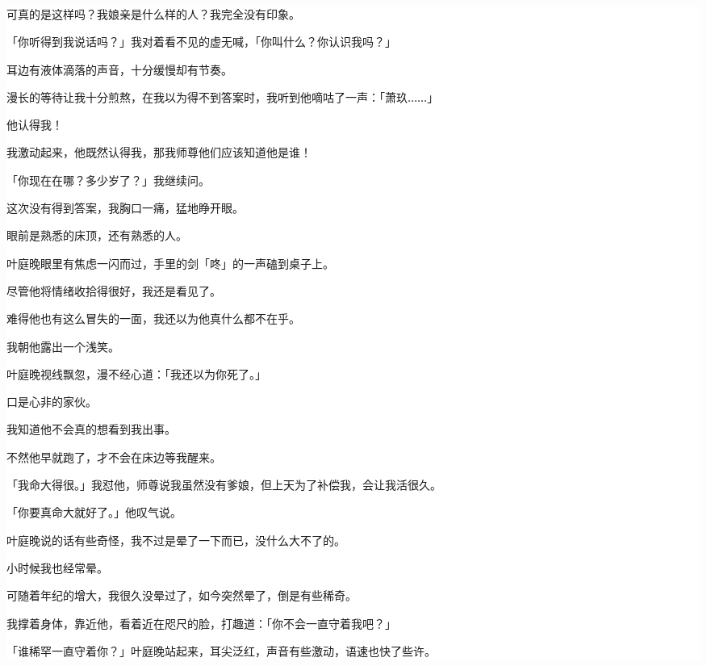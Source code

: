 
可真的是这样吗？我娘亲是什么样的人？我完全没有印象。


「你听得到我说话吗？」我对着看不见的虚无喊，「你叫什么？你认识我吗？」


耳边有液体滴落的声音，十分缓慢却有节奏。


漫长的等待让我十分煎熬，在我以为得不到答案时，我听到他嘀咕了一声：「萧玖……」


他认得我！


我激动起来，他既然认得我，那我师尊他们应该知道他是谁！


「你现在在哪？多少岁了？」我继续问。


这次没有得到答案，我胸口一痛，猛地睁开眼。


眼前是熟悉的床顶，还有熟悉的人。


叶庭晚眼里有焦虑一闪而过，手里的剑「咚」的一声磕到桌子上。


尽管他将情绪收拾得很好，我还是看见了。


难得他也有这么冒失的一面，我还以为他真什么都不在乎。


我朝他露出一个浅笑。


叶庭晚视线飘忽，漫不经心道：「我还以为你死了。」


口是心非的家伙。


我知道他不会真的想看到我出事。


不然他早就跑了，才不会在床边等我醒来。


「我命大得很。」我怼他，师尊说我虽然没有爹娘，但上天为了补偿我，会让我活很久。


「你要真命大就好了。」他叹气说。


叶庭晚说的话有些奇怪，我不过是晕了一下而已，没什么大不了的。


小时候我也经常晕。


可随着年纪的增大，我很久没晕过了，如今突然晕了，倒是有些稀奇。


我撑着身体，靠近他，看着近在咫尺的脸，打趣道：「你不会一直守着我吧？」


「谁稀罕一直守着你？」叶庭晚站起来，耳尖泛红，声音有些激动，语速也快了些许。

